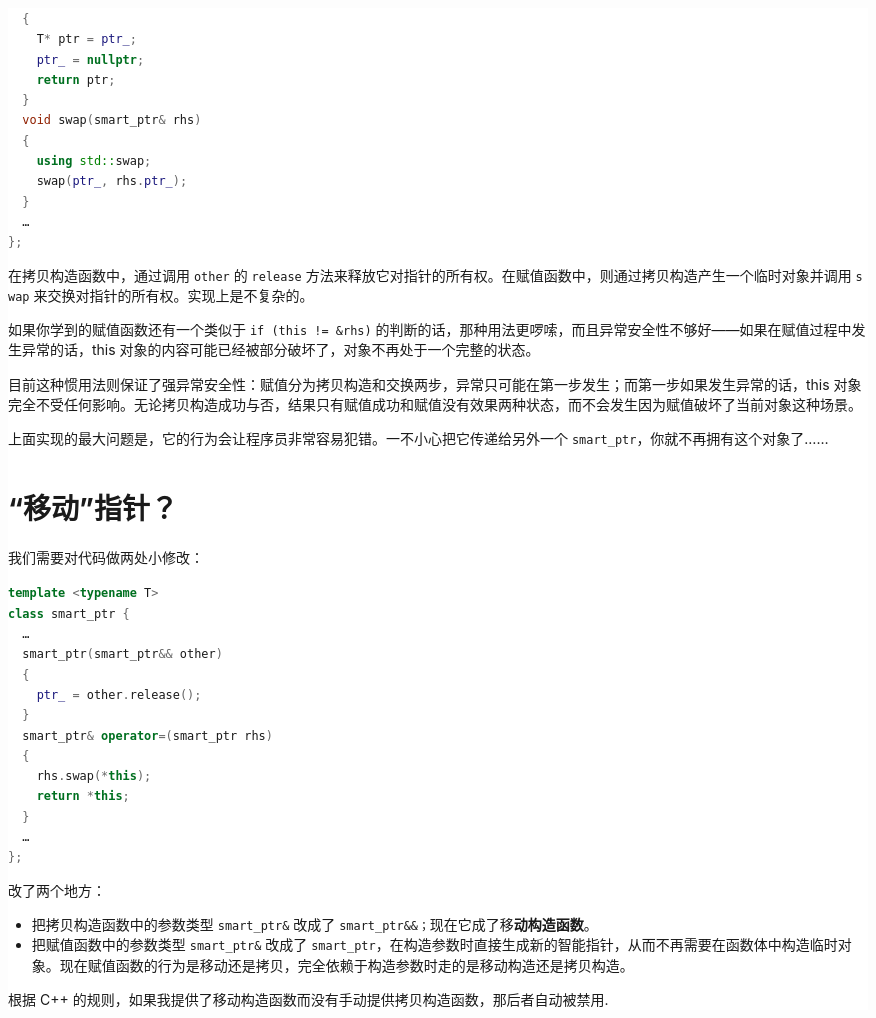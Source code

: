```cpp
  {
    T* ptr = ptr_;
    ptr_ = nullptr;
    return ptr;
  }
  void swap(smart_ptr& rhs)
  {
    using std::swap;
    swap(ptr_, rhs.ptr_);
  }
  …
};
```

在拷贝构造函数中，通过调用 `other` 的 `release` 方法来释放它对指针的所有权。在赋值函数中，则通过拷贝构造产生一个临时对象并调用 `swap` 来交换对指针的所有权。实现上是不复杂的。

如果你学到的赋值函数还有一个类似于 `if (this != &rhs)` 的判断的话，那种用法更啰嗦，而且异常安全性不够好——如果在赋值过程中发生异常的话，this 对象的内容可能已经被部分破坏了，对象不再处于一个完整的状态。

目前这种惯用法则保证了强异常安全性：赋值分为拷贝构造和交换两步，异常只可能在第一步发生；而第一步如果发生异常的话，this 对象完全不受任何影响。无论拷贝构造成功与否，结果只有赋值成功和赋值没有效果两种状态，而不会发生因为赋值破坏了当前对象这种场景。

上面实现的最大问题是，它的行为会让程序员非常容易犯错。一不小心把它传递给另外一个 `smart_ptr`，你就不再拥有这个对象了……

# “移动”指针？

我们需要对代码做两处小修改：

```cpp
template <typename T>
class smart_ptr {
  …
  smart_ptr(smart_ptr&& other)
  {
    ptr_ = other.release();
  }
  smart_ptr& operator=(smart_ptr rhs)
  {
    rhs.swap(*this);
    return *this;
  }
  …
};
```

改了两个地方：

- 把拷贝构造函数中的参数类型 `smart_ptr&` 改成了 `smart_ptr&&；`现在它成了移**动构造函数**。
- 把赋值函数中的参数类型 `smart_ptr&` 改成了 `smart_ptr`，在构造参数时直接生成新的智能指针，从而不再需要在函数体中构造临时对象。现在赋值函数的行为是移动还是拷贝，完全依赖于构造参数时走的是移动构造还是拷贝构造。

根据 C++ 的规则，如果我提供了移动构造函数而没有手动提供拷贝构造函数，那后者自动被禁用.
